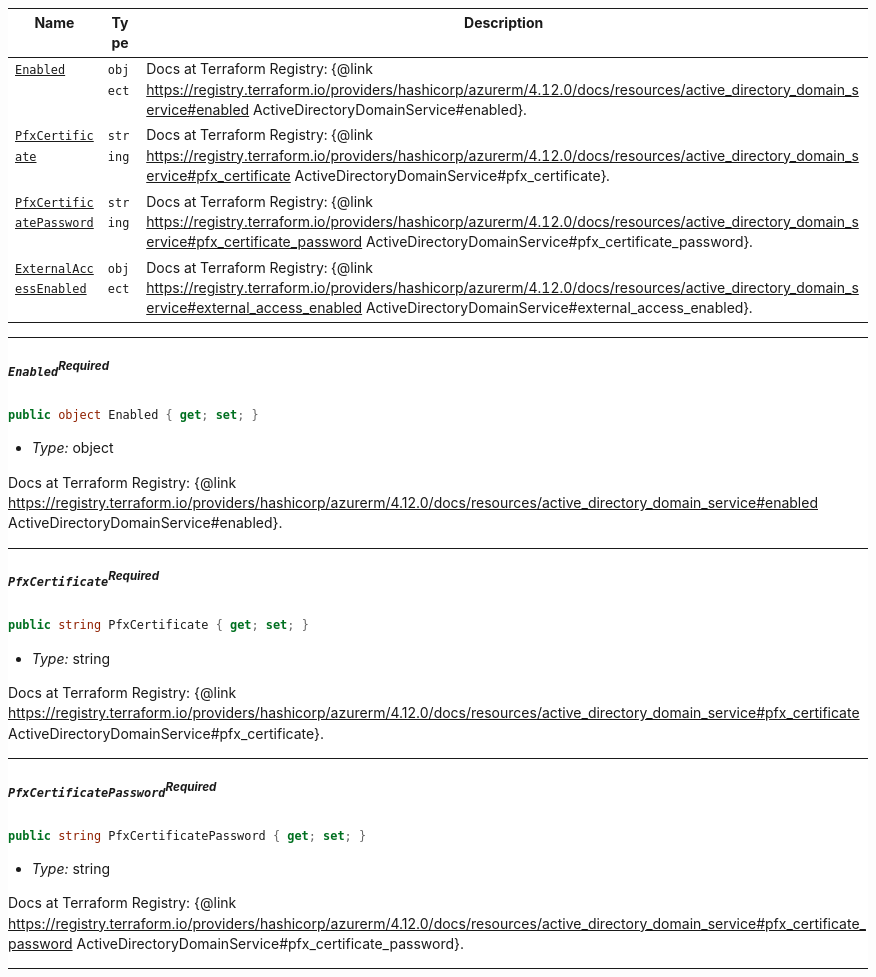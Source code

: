 | **Name** | **Type** | **Description** |
| --- | --- | --- |
| <code><a href="#@cdktf/provider-azurerm.activeDirectoryDomainService.ActiveDirectoryDomainServiceSecureLdap.property.enabled">Enabled</a></code> | <code>object</code> | Docs at Terraform Registry: {@link https://registry.terraform.io/providers/hashicorp/azurerm/4.12.0/docs/resources/active_directory_domain_service#enabled ActiveDirectoryDomainService#enabled}. |
| <code><a href="#@cdktf/provider-azurerm.activeDirectoryDomainService.ActiveDirectoryDomainServiceSecureLdap.property.pfxCertificate">PfxCertificate</a></code> | <code>string</code> | Docs at Terraform Registry: {@link https://registry.terraform.io/providers/hashicorp/azurerm/4.12.0/docs/resources/active_directory_domain_service#pfx_certificate ActiveDirectoryDomainService#pfx_certificate}. |
| <code><a href="#@cdktf/provider-azurerm.activeDirectoryDomainService.ActiveDirectoryDomainServiceSecureLdap.property.pfxCertificatePassword">PfxCertificatePassword</a></code> | <code>string</code> | Docs at Terraform Registry: {@link https://registry.terraform.io/providers/hashicorp/azurerm/4.12.0/docs/resources/active_directory_domain_service#pfx_certificate_password ActiveDirectoryDomainService#pfx_certificate_password}. |
| <code><a href="#@cdktf/provider-azurerm.activeDirectoryDomainService.ActiveDirectoryDomainServiceSecureLdap.property.externalAccessEnabled">ExternalAccessEnabled</a></code> | <code>object</code> | Docs at Terraform Registry: {@link https://registry.terraform.io/providers/hashicorp/azurerm/4.12.0/docs/resources/active_directory_domain_service#external_access_enabled ActiveDirectoryDomainService#external_access_enabled}. |

---

##### `Enabled`<sup>Required</sup> <a name="Enabled" id="@cdktf/provider-azurerm.activeDirectoryDomainService.ActiveDirectoryDomainServiceSecureLdap.property.enabled"></a>

```csharp
public object Enabled { get; set; }
```

- *Type:* object

Docs at Terraform Registry: {@link https://registry.terraform.io/providers/hashicorp/azurerm/4.12.0/docs/resources/active_directory_domain_service#enabled ActiveDirectoryDomainService#enabled}.

---

##### `PfxCertificate`<sup>Required</sup> <a name="PfxCertificate" id="@cdktf/provider-azurerm.activeDirectoryDomainService.ActiveDirectoryDomainServiceSecureLdap.property.pfxCertificate"></a>

```csharp
public string PfxCertificate { get; set; }
```

- *Type:* string

Docs at Terraform Registry: {@link https://registry.terraform.io/providers/hashicorp/azurerm/4.12.0/docs/resources/active_directory_domain_service#pfx_certificate ActiveDirectoryDomainService#pfx_certificate}.

---

##### `PfxCertificatePassword`<sup>Required</sup> <a name="PfxCertificatePassword" id="@cdktf/provider-azurerm.activeDirectoryDomainService.ActiveDirectoryDomainServiceSecureLdap.property.pfxCertificatePassword"></a>

```csharp
public string PfxCertificatePassword { get; set; }
```

- *Type:* string

Docs at Terraform Registry: {@link https://registry.terraform.io/providers/hashicorp/azurerm/4.12.0/docs/resources/active_directory_domain_service#pfx_certificate_password ActiveDirectoryDomainService#pfx_certificate_password}.

---